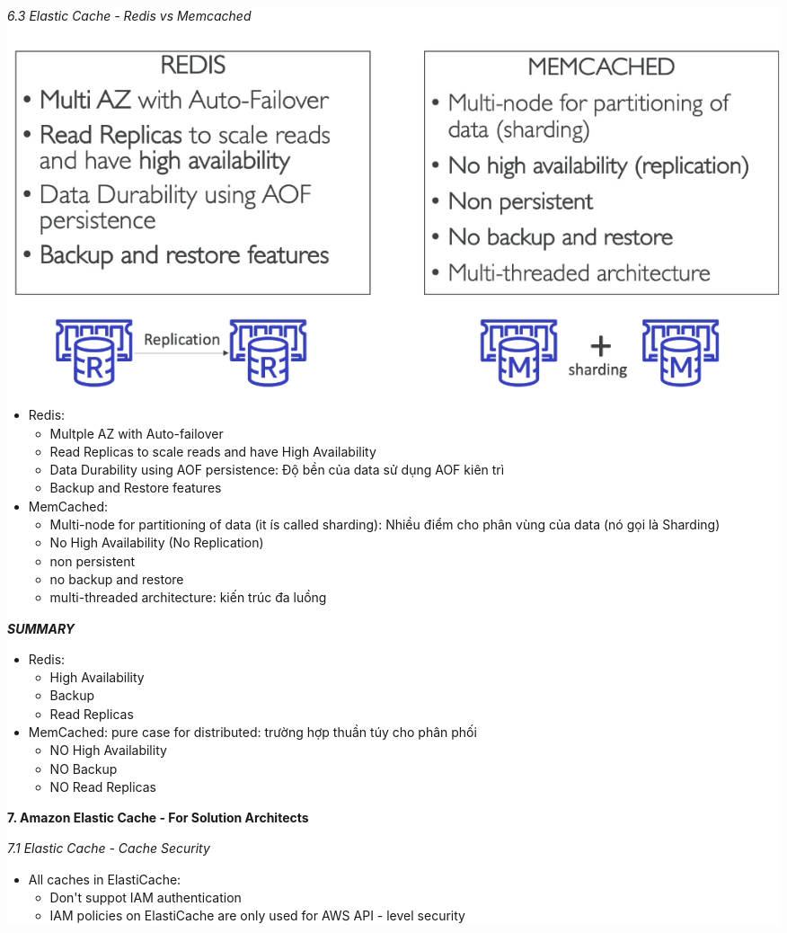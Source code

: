 _6.3 Elastic Cache - Redis vs Memcached_
![img_32.png](../files/images/img_32.png)
- Redis:
  - Multple AZ with Auto-failover
  - Read Replicas to scale reads and have High Availability
  - Data Durability using AOF persistence: Độ bền của data sử dụng AOF kiên trì
  - Backup and Restore features
- MemCached:
  - Multi-node for partitioning of data (it ís called sharding): Nhiều điểm cho phân vùng của data (nó gọi là Sharding)
  - No High Availability (No Replication)
  - non persistent
  - no backup and restore
  - multi-threaded architecture: kiến trúc đa luồng


***SUMMARY***
- Redis: 
  - High Availability
  - Backup
  - Read Replicas
- MemCached: pure case for distributed: trường hợp thuần túy cho phân phối
  - NO High Availability
  - NO Backup
  - NO Read Replicas

**7. Amazon Elastic Cache - For Solution Architects**

_7.1 Elastic Cache - Cache Security_
- All caches in ElastiCache:
  - Don't suppot IAM authentication
  - IAM policies on ElastiCache are only used for AWS API - level security
